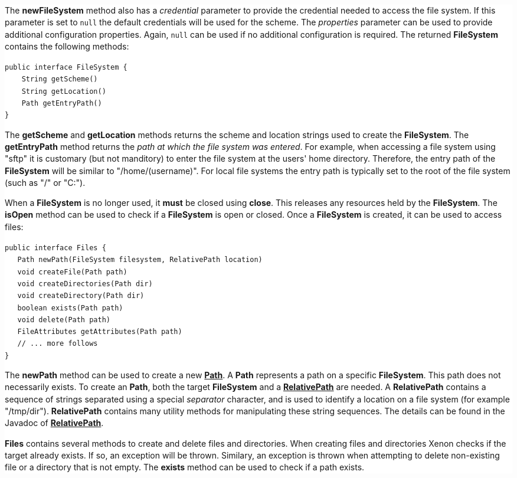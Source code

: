 The __newFileSystem__ method also has a _credential_ parameter to
provide the credential needed to access the file system. If this
parameter is set to `null` the default credentials will be used for
the scheme. The _properties_ parameter can be used to provide
additional configuration properties. Again, `null` can be used if no
additional configuration is required. The returned __FileSystem__
contains the following methods:

    public interface FileSystem {
        String getScheme()
        String getLocation()
        Path getEntryPath()
    }

The __getScheme__ and __getLocation__ methods returns the scheme and
location strings used to create the __FileSystem__. The
__getEntryPath__ method returns the _path at which the file system
was entered_. For example, when accessing a file system using "sftp"
it is customary (but not manditory) to enter the file system at the
users' home directory. Therefore, the entry path of the
__FileSystem__ will be similar to "/home/(username)". For local file
systems the entry path is typically set to the root of the file
system (such as "/" or "C:").

When a __FileSystem__ is no longer used, it __must__ be closed using
__close__. This releases any resources held by the __FileSystem__.
The __isOpen__ method can be used to check if a __FileSystem__ is
open or closed. Once a __FileSystem__ is created, it can be used to
access files:

    public interface Files {
       Path newPath(FileSystem filesystem, RelativePath location)
       void createFile(Path path)
       void createDirectories(Path dir)
       void createDirectory(Path dir)
       boolean exists(Path path)
       void delete(Path path)
       FileAttributes getAttributes(Path path)
       // ... more follows
    }

The __newPath__ method can be used to create a new [__Path__][11].
A __Path__ represents a path on a specific __FileSystem__. This path
does not necessarily exists. To create an __Path__, both the target
__FileSystem__ and a [__RelativePath__][12] are needed. A
__RelativePath__ contains a sequence of strings separated using a
special _separator_ character, and is used to identify a location
on a file system (for example "/tmp/dir"). __RelativePath__ contains
many utility methods for manipulating these string sequences. The
details can be found in the Javadoc of [__RelativePath__][12].

__Files__ contains several methods to create and delete files and
directories. When creating files and directories Xenon checks if
the target already exists. If so, an exception will be thrown.
Similary, an exception is thrown when attempting to delete
non-existing file or a directory that is not empty. The __exists__
method can be used to check if a path exists.


[1]: http://nlesc.github.io/Xenon/javadoc/nl/esciencecenter/xenon/package-summary.html
[2]: http://nlesc.github.io/Xenon/javadoc/nl/esciencecenter/xenon/XenonFactory.html
[3]: http://nlesc.github.io/Xenon/javadoc/nl/esciencecenter/xenon/Xenon.html
[4]: http://nlesc.github.io/Xenon/javadoc/nl/esciencecenter/xenon/AdaptorStatus.html
[5]: http://nlesc.github.io/Xenon/javadoc/nl/esciencecenter/xenon/XenonPropertyDescription.html
[6]: http://nlesc.github.io/Xenon/javadoc/nl/esciencecenter/xenon/credentials/package-summary.html
[7]: http://nlesc.github.io/Xenon/javadoc/nl/esciencecenter/xenon/credentials/Credentials.html
[8]: http://nlesc.github.io/Xenon/javadoc/nl/esciencecenter/xenon/files/package-summary.html
[9]: http://nlesc.github.io/Xenon/javadoc/nl/esciencecenter/xenon/files/Files.html
[10]: http://nlesc.github.io/Xenon/javadoc/nl/esciencecenter/xenon/files/FileSystem.html
[11]: http://nlesc.github.io/Xenon/javadoc/nl/esciencecenter/xenon/files/Path.html
[12]: http://nlesc.github.io/Xenon/javadoc/nl/esciencecenter/xenon/files/RelativePath.html
[13]: http://nlesc.github.io/Xenon/javadoc/nl/esciencecenter/xenon/credentials/Credential.html
[14]: http://nlesc.github.io/Xenon/javadoc/nl/esciencecenter/xenon/files/FileAttributes.html
[15]: http://nlesc.github.io/Xenon/javadoc/nl/esciencecenter/xenon/files/DirectoryStream.html
[16]: http://nlesc.github.io/Xenon/javadoc/nl/esciencecenter/xenon/files/Copy.html
[17]: http://nlesc.github.io/Xenon/javadoc/nl/esciencecenter/xenon/files/CopyOption.html
[18]: http://nlesc.github.io/Xenon/javadoc/nl/esciencecenter/xenon/jobs/package-summary.html
[19]: http://nlesc.github.io/Xenon/javadoc/nl/esciencecenter/xenon/jobs/Jobs.html
[20]: http://nlesc.github.io/Xenon/javadoc/nl/esciencecenter/xenon/jobs/Scheduler.html
[21]: http://nlesc.github.io/Xenon/javadoc/nl/esciencecenter/xenon/jobs/JobDescription.html
[22]: http://nlesc.github.io/Xenon/javadoc/nl/esciencecenter/xenon/jobs/Job.html
[23]: http://nlesc.github.io/Xenon/javadoc/nl/esciencecenter/xenon/jobs/JobStatus.html
[25]: http://nlesc.github.io/Xenon/javadoc/nl/esciencecenter/xenon/utils/package-summary.html
[26]: https://github.com/NLeSC/Xenon/tree/develop/examples/src/nl/esciencecenter/xenon/examples
[27]: https://github.com/NLeSC/Xenon/blob/develop/examples/src/nl/esciencecenter/xenon/examples/CreatingXenon.java
[28]: https://github.com/NLeSC/Xenon/blob/develop/examples/src/nl/esciencecenter/xenon/examples/CreatingXenonWithProperties.java
[29]: https://github.com/NLeSC/Xenon/blob/develop/examples/src/nl/esciencecenter/xenon/examples/credentials/CreatingCredential.java
[30]: https://github.com/NLeSC/Xenon/blob/develop/examples/src/nl/esciencecenter/xenon/examples/files/CreateLocalFileSystem.java
[31]: https://github.com/NLeSC/Xenon/blob/develop/examples/src/nl/esciencecenter/xenon/examples/files/CreateFileSystem.java
[32]: https://github.com/NLeSC/Xenon/blob/develop/examples/src/nl/esciencecenter/xenon/examples/files/LocalFileExists.java  
[33]: https://github.com/NLeSC/Xenon/blob/develop/examples/src/nl/esciencecenter/xenon/examples/files/FileExists.java
[34]: https://github.com/NLeSC/Xenon/blob/develop/examples/src/nl/esciencecenter/xenon/examples/files/DirectoryListing.java
[35]: https://github.com/NLeSC/Xenon/blob/develop/examples/src/nl/esciencecenter/xenon/examples/files/CopyFile.java
[36]: https://github.com/NLeSC/Xenon/blob/develop/examples/src/nl/esciencecenter/xenon/examples/jobs/ListQueueStatus.java
[37]: https://github.com/NLeSC/Xenon/blob/develop/examples/src/nl/esciencecenter/xenon/examples/jobs/ListJobs.java
[38]: https://github.com/NLeSC/Xenon/blob/develop/examples/src/nl/esciencecenter/xenon/examples/jobs/ListJobStatus.java
[39]: https://github.com/NLeSC/Xenon/blob/develop/examples/src/nl/esciencecenter/xenon/examples/jobs/SubmitSimpleBatchJob.java
[40]: https://github.com/NLeSC/Xenon/blob/develop/examples/src/nl/esciencecenter/xenon/examples/jobs/SubmitBatchJobWithOutput.java
[41]: https://github.com/NLeSC/Xenon/blob/develop/examples/src/nl/esciencecenter/xenon/examples/jobs/SubmitInteractiveJobWithOutput.java
[42]: http://nlesc.github.io/Xenon/javadoc/nl/esciencecenter/xenon/utils/Utils.html
[43]: http://nlesc.github.io/Xenon/javadoc/nl/esciencecenter/xenon/utils/Sandbox.html
[44]: http://nlesc.github.io/Xenon/javadoc/nl/esciencecenter/xenon/utils/JavaJobDescription.html
[45]: https://github.com/NLeSC/Xenon/blob/develop/examples/src/nl/esciencecenter/xenon/examples/files/ShowFileAttributes.java
